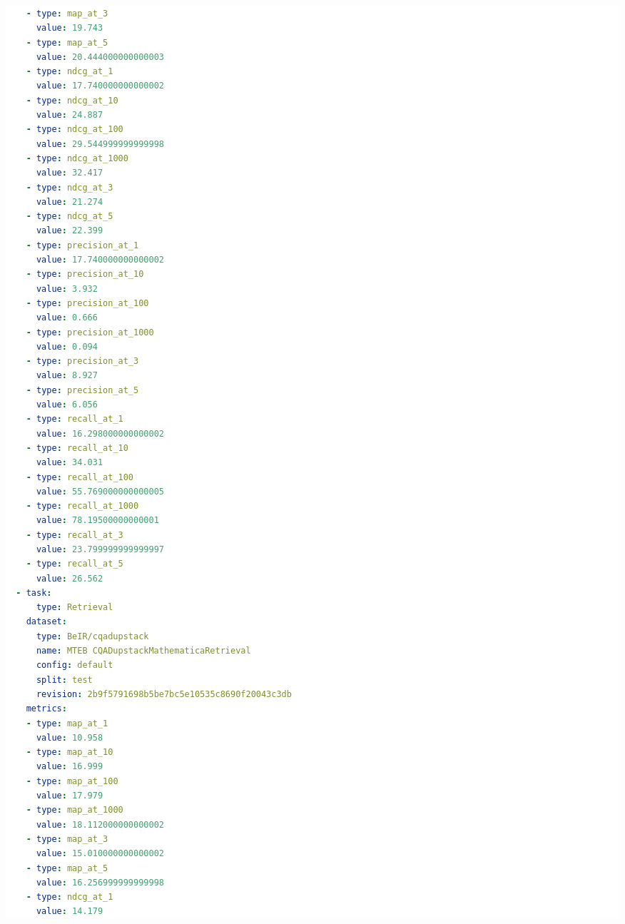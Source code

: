 ```yaml
    - type: map_at_3
      value: 19.743
    - type: map_at_5
      value: 20.444000000000003
    - type: ndcg_at_1
      value: 17.740000000000002
    - type: ndcg_at_10
      value: 24.887
    - type: ndcg_at_100
      value: 29.544999999999998
    - type: ndcg_at_1000
      value: 32.417
    - type: ndcg_at_3
      value: 21.274
    - type: ndcg_at_5
      value: 22.399
    - type: precision_at_1
      value: 17.740000000000002
    - type: precision_at_10
      value: 3.932
    - type: precision_at_100
      value: 0.666
    - type: precision_at_1000
      value: 0.094
    - type: precision_at_3
      value: 8.927
    - type: precision_at_5
      value: 6.056
    - type: recall_at_1
      value: 16.298000000000002
    - type: recall_at_10
      value: 34.031
    - type: recall_at_100
      value: 55.769000000000005
    - type: recall_at_1000
      value: 78.19500000000001
    - type: recall_at_3
      value: 23.799999999999997
    - type: recall_at_5
      value: 26.562
  - task:
      type: Retrieval
    dataset:
      type: BeIR/cqadupstack
      name: MTEB CQADupstackMathematicaRetrieval
      config: default
      split: test
      revision: 2b9f5791698b5be7bc5e10535c8690f20043c3db
    metrics:
    - type: map_at_1
      value: 10.958
    - type: map_at_10
      value: 16.999
    - type: map_at_100
      value: 17.979
    - type: map_at_1000
      value: 18.112000000000002
    - type: map_at_3
      value: 15.010000000000002
    - type: map_at_5
      value: 16.256999999999998
    - type: ndcg_at_1
      value: 14.179
```